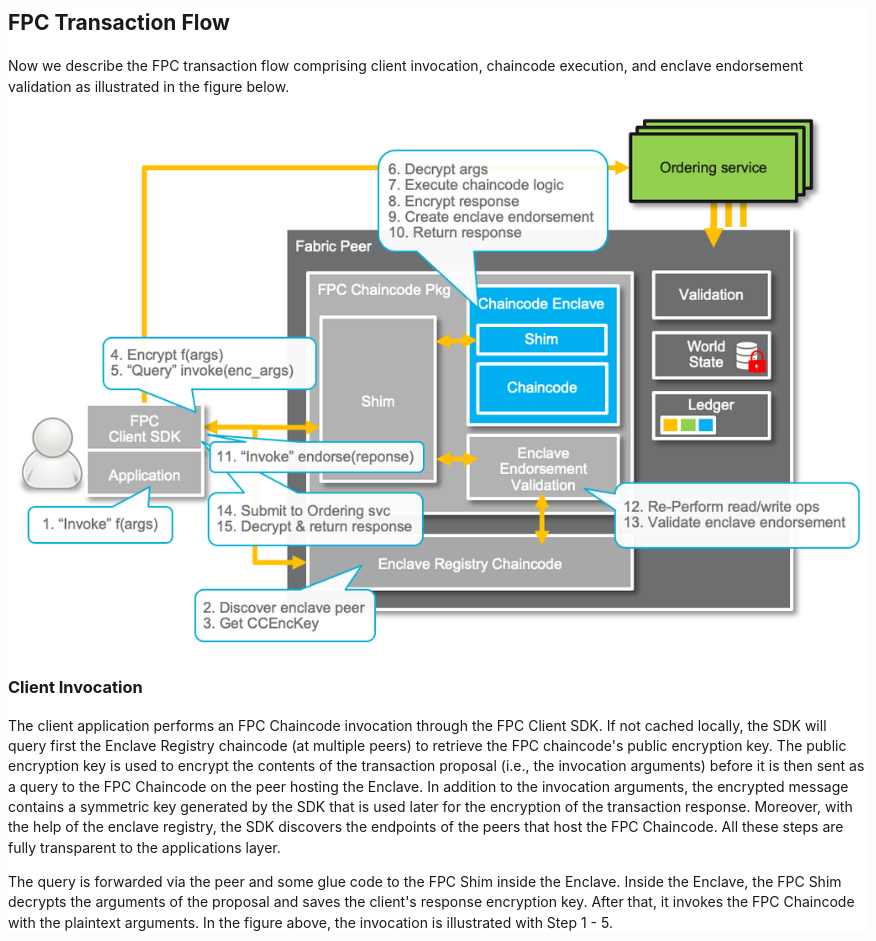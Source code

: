 ## FPC Transaction Flow
[transaction-flow]: #transaction-flow

Now we describe the FPC transaction flow comprising client invocation, chaincode execution, and enclave endorsement validation as illustrated in the figure below. 

![Transaction](../images/fpc/high-level/Slide4.png)

### Client Invocation

The client application performs an FPC Chaincode invocation through the FPC Client SDK.
If not cached locally, the SDK will query first the Enclave Registry chaincode (at multiple peers) to retrieve the FPC chaincode's public encryption key.
The public encryption key is used to encrypt the contents of the transaction proposal (i.e., the invocation arguments) before it is then sent as a query to the FPC Chaincode on the peer hosting the Enclave.
In addition to the invocation arguments, the encrypted message contains a symmetric key generated by the SDK that is used later for the encryption of the transaction response.
Moreover, with the help of the enclave registry, the SDK discovers the endpoints of the peers that host the FPC Chaincode.
All these steps are fully transparent to the applications layer.

The query is forwarded via the peer and some glue code to the FPC Shim inside the Enclave.
Inside the Enclave, the FPC Shim decrypts the arguments of the proposal and saves the client's response encryption key.
After that, it invokes the FPC Chaincode with the plaintext arguments.
In the figure above, the invocation is illustrated with Step 1 - 5.


[summary]: #summary
[motivation]: #motivation
[functional-view]: #functional-view
[app-domain]: #app-domain
[architecture]: #architecture
[alternatives]: #alternatives
[prior-art]: #prior-art
[testing]: #testing
[appendix]: #appendix